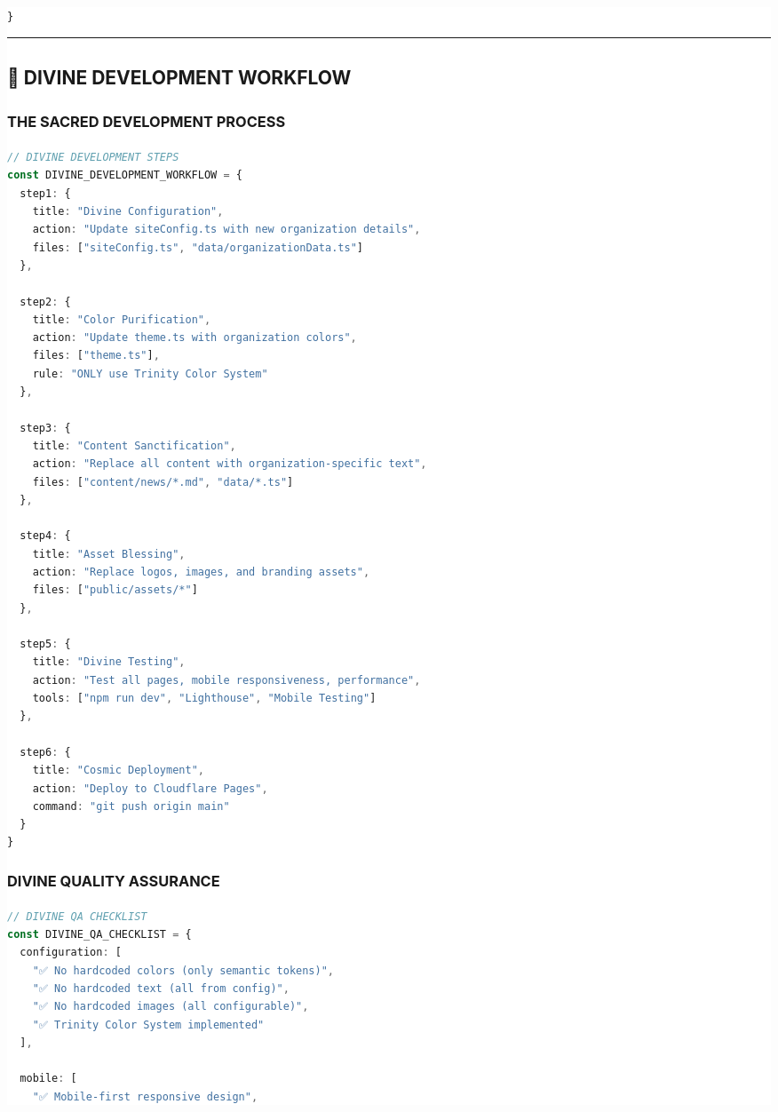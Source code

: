 ```typescript
}
```

---

## 🔧 **DIVINE DEVELOPMENT WORKFLOW**

### **THE SACRED DEVELOPMENT PROCESS**
```typescript
// DIVINE DEVELOPMENT STEPS
const DIVINE_DEVELOPMENT_WORKFLOW = {
  step1: {
    title: "Divine Configuration",
    action: "Update siteConfig.ts with new organization details",
    files: ["siteConfig.ts", "data/organizationData.ts"]
  },
  
  step2: {
    title: "Color Purification", 
    action: "Update theme.ts with organization colors",
    files: ["theme.ts"],
    rule: "ONLY use Trinity Color System"
  },
  
  step3: {
    title: "Content Sanctification",
    action: "Replace all content with organization-specific text",
    files: ["content/news/*.md", "data/*.ts"]
  },
  
  step4: {
    title: "Asset Blessing",
    action: "Replace logos, images, and branding assets", 
    files: ["public/assets/*"]
  },
  
  step5: {
    title: "Divine Testing",
    action: "Test all pages, mobile responsiveness, performance",
    tools: ["npm run dev", "Lighthouse", "Mobile Testing"]
  },
  
  step6: {
    title: "Cosmic Deployment",
    action: "Deploy to Cloudflare Pages",
    command: "git push origin main"
  }
}
```

### **DIVINE QUALITY ASSURANCE**
```typescript
// DIVINE QA CHECKLIST
const DIVINE_QA_CHECKLIST = {
  configuration: [
    "✅ No hardcoded colors (only semantic tokens)",
    "✅ No hardcoded text (all from config)",
    "✅ No hardcoded images (all configurable)",
    "✅ Trinity Color System implemented"
  ],
  
  mobile: [
    "✅ Mobile-first responsive design",
```